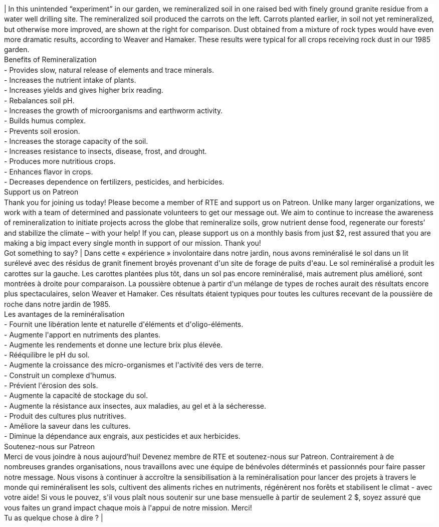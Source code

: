 | In this unintended “experiment” in our garden, we remineralized soil in one raised bed with finely ground granite residue from a water well drilling site. The remineralized soil produced the carrots on the left. Carrots planted earlier, in soil not yet remineralized, but otherwise more improved, are shown at the right for comparison. Dust obtained from a mixture of rock types would have even more dramatic results, according to Weaver and Hamaker. These results were typical for all crops receiving rock dust in our 1985 garden.<br/>Benefits of Remineralization<br/>- Provides slow, natural release of elements and trace minerals.<br/>- Increases the nutrient intake of plants.<br/>- Increases yields and gives higher brix reading.<br/>- Rebalances soil pH.<br/>- Increases the growth of microorganisms and earthworm activity.<br/>- Builds humus complex.<br/>- Prevents soil erosion.<br/>- Increases the storage capacity of the soil.<br/>- Increases resistance to insects, disease, frost, and drought.<br/>- Produces more nutritious crops.<br/>- Enhances flavor in crops.<br/>- Decreases dependence on fertilizers, pesticides, and herbicides.<br/>Support us on Patreon<br/>Thank you for joining us today! Please become a member of RTE and support us on Patreon. Unlike many larger organizations, we work with a team of determined and passionate volunteers to get our message out. We aim to continue to increase the awareness of remineralization to initiate projects across the globe that remineralize soils, grow nutrient dense food, regenerate our forests’ and stabilize the climate – with your help! If you can, please support us on a monthly basis from just $2, rest assured that you are making a big impact every single month in support of our mission. Thank you!<br/>Got something to say? | Dans cette « expérience » involontaire dans notre jardin, nous avons reminéralisé le sol dans un lit surélevé avec des résidus de granit finement broyés provenant d'un site de forage de puits d'eau. Le sol reminéralisé a produit les carottes sur la gauche. Les carottes plantées plus tôt, dans un sol pas encore reminéralisé, mais autrement plus amélioré, sont montrées à droite pour comparaison. La poussière obtenue à partir d'un mélange de types de roches aurait des résultats encore plus spectaculaires, selon Weaver et Hamaker. Ces résultats étaient typiques pour toutes les cultures recevant de la poussière de roche dans notre jardin de 1985.<br/>Les avantages de la reminéralisation<br/>- Fournit une libération lente et naturelle d'éléments et d'oligo-éléments.<br/>- Augmente l'apport en nutriments des plantes.<br/>- Augmente les rendements et donne une lecture brix plus élevée.<br/>- Rééquilibre le pH du sol.<br/>- Augmente la croissance des micro-organismes et l'activité des vers de terre.<br/>- Construit un complexe d'humus.<br/>- Prévient l'érosion des sols.<br/>- Augmente la capacité de stockage du sol.<br/>- Augmente la résistance aux insectes, aux maladies, au gel et à la sécheresse.<br/>- Produit des cultures plus nutritives.<br/>- Améliore la saveur dans les cultures.<br/>- Diminue la dépendance aux engrais, aux pesticides et aux herbicides.<br/>Soutenez-nous sur Patreon<br/>Merci de vous joindre à nous aujourd’hui! Devenez membre de RTE et soutenez-nous sur Patreon. Contrairement à de nombreuses grandes organisations, nous travaillons avec une équipe de bénévoles déterminés et passionnés pour faire passer notre message. Nous visons à continuer à accroître la sensibilisation à la reminéralisation pour lancer des projets à travers le monde qui reminéralisent les sols, cultivent des aliments riches en nutriments, régénèrent nos forêts et stabilisent le climat - avec votre aide! Si vous le pouvez, s'il vous plaît nous soutenir sur une base mensuelle à partir de seulement 2 $, soyez assuré que vous faites un grand impact chaque mois à l'appui de notre mission. Merci!<br/>Tu as quelque chose à dire ? |